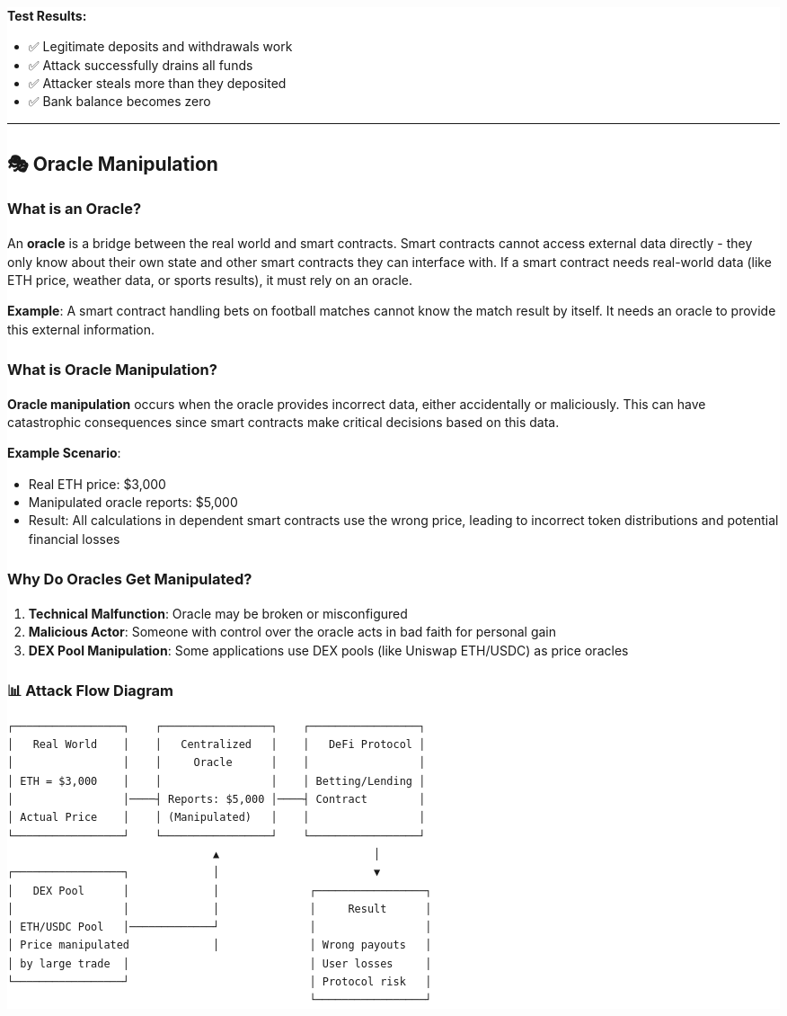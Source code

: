 **Test Results:**

- ✅ Legitimate deposits and withdrawals work
- ✅ Attack successfully drains all funds
- ✅ Attacker steals more than they deposited
- ✅ Bank balance becomes zero

---

## 🎭 Oracle Manipulation

### What is an Oracle?

An **oracle** is a bridge between the real world and smart contracts. Smart contracts cannot access external data directly - they only know about their own state and other smart contracts they can interface with. If a smart contract needs real-world data (like ETH price, weather data, or sports results), it must rely on an oracle.

**Example**: A smart contract handling bets on football matches cannot know the match result by itself. It needs an oracle to provide this external information.

### What is Oracle Manipulation?

**Oracle manipulation** occurs when the oracle provides incorrect data, either accidentally or maliciously. This can have catastrophic consequences since smart contracts make critical decisions based on this data.

**Example Scenario**:

- Real ETH price: $3,000
- Manipulated oracle reports: $5,000
- Result: All calculations in dependent smart contracts use the wrong price, leading to incorrect token distributions and potential financial losses

### Why Do Oracles Get Manipulated?

1. **Technical Malfunction**: Oracle may be broken or misconfigured
2. **Malicious Actor**: Someone with control over the oracle acts in bad faith for personal gain
3. **DEX Pool Manipulation**: Some applications use DEX pools (like Uniswap ETH/USDC) as price oracles

### 📊 Attack Flow Diagram

```
┌─────────────────┐    ┌─────────────────┐    ┌─────────────────┐
│   Real World    │    │   Centralized   │    │   DeFi Protocol │
│                 │    │     Oracle      │    │                 │
│ ETH = $3,000    │    │                 │    │ Betting/Lending │
│                 │────┤ Reports: $5,000 │────┤ Contract        │
│ Actual Price    │    │ (Manipulated)   │    │                 │
└─────────────────┘    └─────────────────┘    └─────────────────┘
                                ▲                        │
┌─────────────────┐             │                        ▼
│   DEX Pool      │             │              ┌─────────────────┐
│                 │             │              │     Result      │
│ ETH/USDC Pool   │─────────────┘              │                 │
│ Price manipulated             │              │ Wrong payouts   │
│ by large trade  │                            │ User losses     │
└─────────────────┘                            │ Protocol risk   │
                                               └─────────────────┘
```
